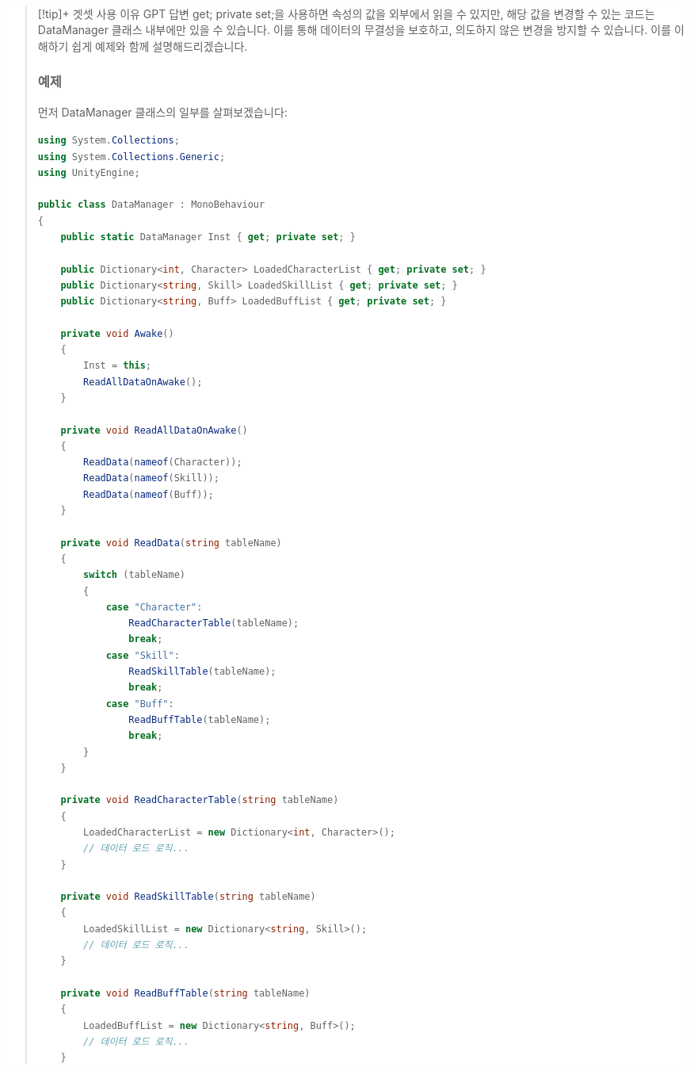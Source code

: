 > [!tip]+ 겟셋 사용 이유 GPT 답변 
>  get; private set;을 사용하면 속성의 값을 외부에서 읽을 수 있지만, 해당 값을 변경할 수 있는 코드는 DataManager 클래스 내부에만 있을 수 있습니다. 이를 통해 데이터의 무결성을 보호하고, 의도하지 않은 변경을 방지할 수 있습니다. 이를 이해하기 쉽게 예제와 함께 설명해드리겠습니다.
> ### 예제
> 먼저 DataManager 클래스의 일부를 살펴보겠습니다:
> ``` csharp
> using System.Collections;
> using System.Collections.Generic;
> using UnityEngine;
> 
> public class DataManager : MonoBehaviour
> {
>     public static DataManager Inst { get; private set; }
> 
>     public Dictionary<int, Character> LoadedCharacterList { get; private set; }
>     public Dictionary<string, Skill> LoadedSkillList { get; private set; }
>     public Dictionary<string, Buff> LoadedBuffList { get; private set; }
> 
>     private void Awake()
>     {
>         Inst = this;
>         ReadAllDataOnAwake();
>     }
> 
>     private void ReadAllDataOnAwake()
>     {
>         ReadData(nameof(Character));
>         ReadData(nameof(Skill));
>         ReadData(nameof(Buff));
>     }
> 
>     private void ReadData(string tableName)
>     {
>         switch (tableName)
>         {
>             case "Character":
>                 ReadCharacterTable(tableName);
>                 break;
>             case "Skill":
>                 ReadSkillTable(tableName);
>                 break;
>             case "Buff":
>                 ReadBuffTable(tableName);
>                 break;
>         }
>     }
> 
>     private void ReadCharacterTable(string tableName)
>     {
>         LoadedCharacterList = new Dictionary<int, Character>();
>         // 데이터 로드 로직...
>     }
>     
>     private void ReadSkillTable(string tableName)
>     {
>         LoadedSkillList = new Dictionary<string, Skill>();
>         // 데이터 로드 로직...
>     }
> 
>     private void ReadBuffTable(string tableName)
>     {
>         LoadedBuffList = new Dictionary<string, Buff>();
>         // 데이터 로드 로직...
>     }